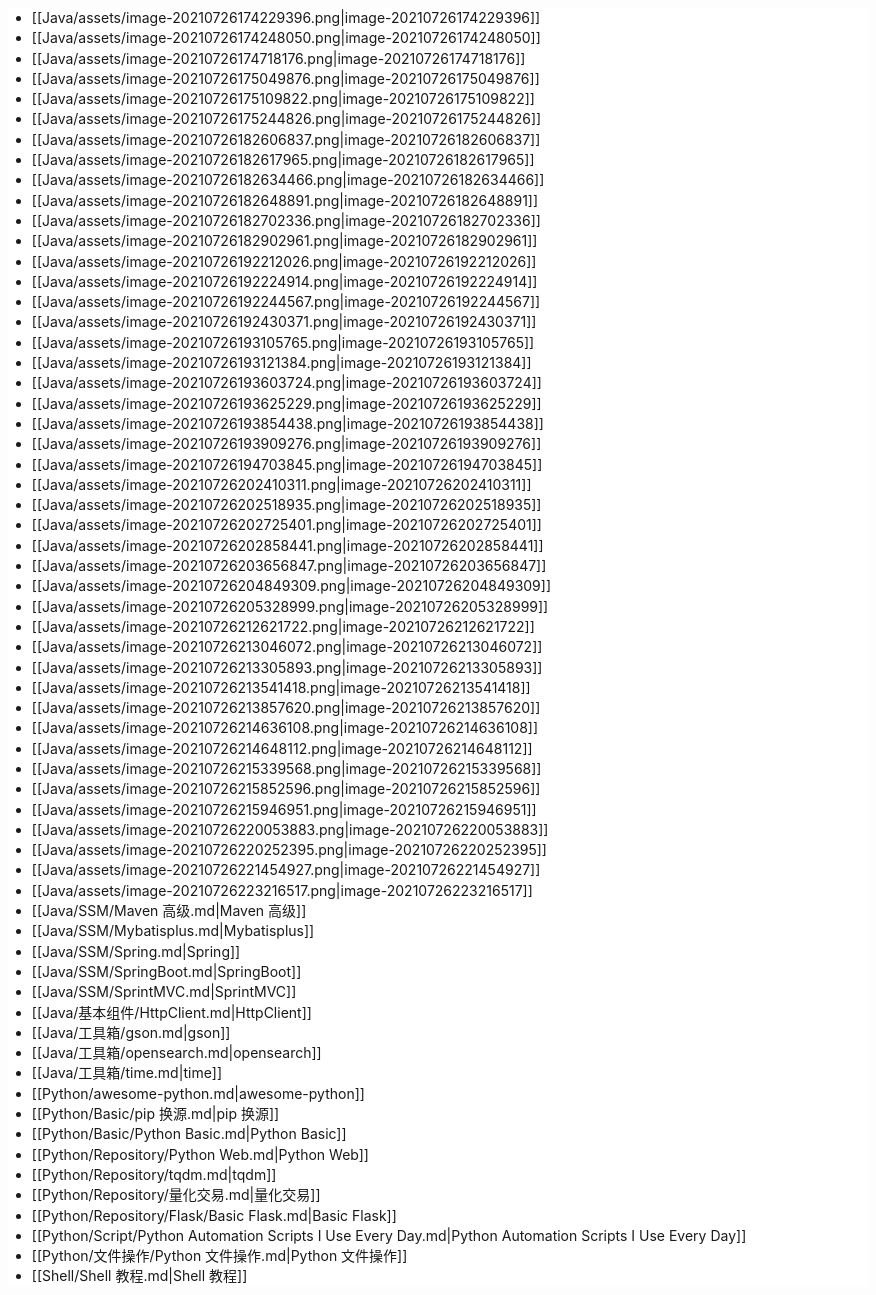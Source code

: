 - [[Java/assets/image-20210726174229396.png|image-20210726174229396]]
- [[Java/assets/image-20210726174248050.png|image-20210726174248050]]
- [[Java/assets/image-20210726174718176.png|image-20210726174718176]]
- [[Java/assets/image-20210726175049876.png|image-20210726175049876]]
- [[Java/assets/image-20210726175109822.png|image-20210726175109822]]
- [[Java/assets/image-20210726175244826.png|image-20210726175244826]]
- [[Java/assets/image-20210726182606837.png|image-20210726182606837]]
- [[Java/assets/image-20210726182617965.png|image-20210726182617965]]
- [[Java/assets/image-20210726182634466.png|image-20210726182634466]]
- [[Java/assets/image-20210726182648891.png|image-20210726182648891]]
- [[Java/assets/image-20210726182702336.png|image-20210726182702336]]
- [[Java/assets/image-20210726182902961.png|image-20210726182902961]]
- [[Java/assets/image-20210726192212026.png|image-20210726192212026]]
- [[Java/assets/image-20210726192224914.png|image-20210726192224914]]
- [[Java/assets/image-20210726192244567.png|image-20210726192244567]]
- [[Java/assets/image-20210726192430371.png|image-20210726192430371]]
- [[Java/assets/image-20210726193105765.png|image-20210726193105765]]
- [[Java/assets/image-20210726193121384.png|image-20210726193121384]]
- [[Java/assets/image-20210726193603724.png|image-20210726193603724]]
- [[Java/assets/image-20210726193625229.png|image-20210726193625229]]
- [[Java/assets/image-20210726193854438.png|image-20210726193854438]]
- [[Java/assets/image-20210726193909276.png|image-20210726193909276]]
- [[Java/assets/image-20210726194703845.png|image-20210726194703845]]
- [[Java/assets/image-20210726202410311.png|image-20210726202410311]]
- [[Java/assets/image-20210726202518935.png|image-20210726202518935]]
- [[Java/assets/image-20210726202725401.png|image-20210726202725401]]
- [[Java/assets/image-20210726202858441.png|image-20210726202858441]]
- [[Java/assets/image-20210726203656847.png|image-20210726203656847]]
- [[Java/assets/image-20210726204849309.png|image-20210726204849309]]
- [[Java/assets/image-20210726205328999.png|image-20210726205328999]]
- [[Java/assets/image-20210726212621722.png|image-20210726212621722]]
- [[Java/assets/image-20210726213046072.png|image-20210726213046072]]
- [[Java/assets/image-20210726213305893.png|image-20210726213305893]]
- [[Java/assets/image-20210726213541418.png|image-20210726213541418]]
- [[Java/assets/image-20210726213857620.png|image-20210726213857620]]
- [[Java/assets/image-20210726214636108.png|image-20210726214636108]]
- [[Java/assets/image-20210726214648112.png|image-20210726214648112]]
- [[Java/assets/image-20210726215339568.png|image-20210726215339568]]
- [[Java/assets/image-20210726215852596.png|image-20210726215852596]]
- [[Java/assets/image-20210726215946951.png|image-20210726215946951]]
- [[Java/assets/image-20210726220053883.png|image-20210726220053883]]
- [[Java/assets/image-20210726220252395.png|image-20210726220252395]]
- [[Java/assets/image-20210726221454927.png|image-20210726221454927]]
- [[Java/assets/image-20210726223216517.png|image-20210726223216517]]
- [[Java/SSM/Maven 高级.md|Maven 高级]]
- [[Java/SSM/Mybatisplus.md|Mybatisplus]]
- [[Java/SSM/Spring.md|Spring]]
- [[Java/SSM/SpringBoot.md|SpringBoot]]
- [[Java/SSM/SprintMVC.md|SprintMVC]]
- [[Java/基本组件/HttpClient.md|HttpClient]]
- [[Java/工具箱/gson.md|gson]]
- [[Java/工具箱/opensearch.md|opensearch]]
- [[Java/工具箱/time.md|time]]
- [[Python/awesome-python.md|awesome-python]]
- [[Python/Basic/pip 换源.md|pip 换源]]
- [[Python/Basic/Python Basic.md|Python Basic]]
- [[Python/Repository/Python Web.md|Python Web]]
- [[Python/Repository/tqdm.md|tqdm]]
- [[Python/Repository/量化交易.md|量化交易]]
- [[Python/Repository/Flask/Basic Flask.md|Basic Flask]]
- [[Python/Script/Python Automation Scripts I Use Every Day.md|Python Automation Scripts I Use Every Day]]
- [[Python/文件操作/Python 文件操作.md|Python 文件操作]]
- [[Shell/Shell 教程.md|Shell 教程]]